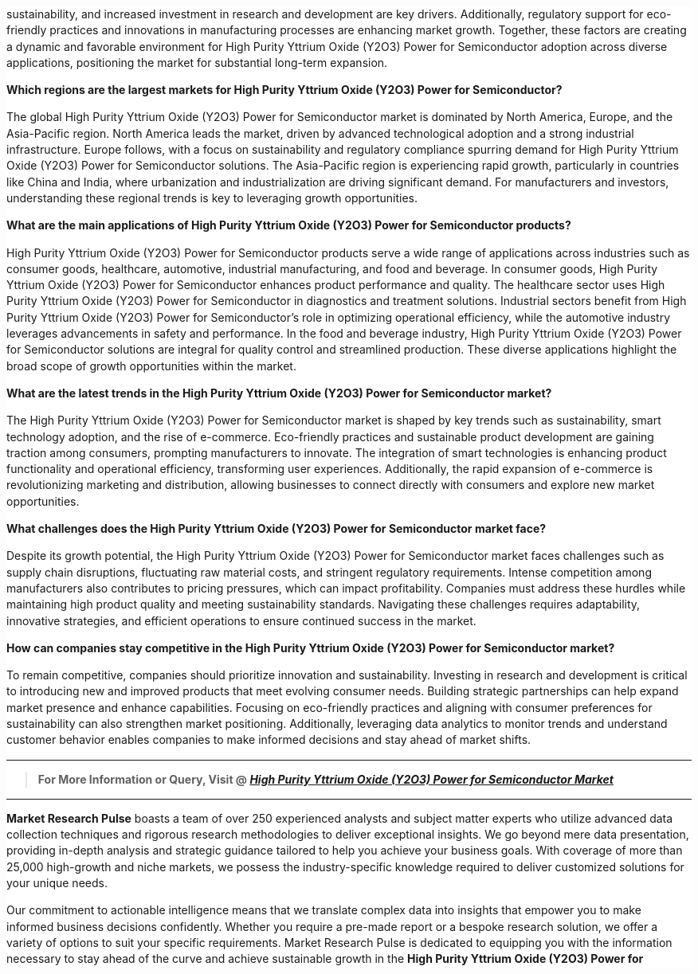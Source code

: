 sustainability, and increased investment in research and development are key drivers. Additionally, regulatory support for eco-friendly practices and innovations in manufacturing processes are enhancing market growth. Together, these factors are creating a dynamic and favorable environment for High Purity Yttrium Oxide (Y2O3) Power for Semiconductor adoption across diverse applications, positioning the market for substantial long-term expansion.</p><p><strong>Which regions are the largest markets for High Purity Yttrium Oxide (Y2O3) Power for Semiconductor?</strong></p><p>The global High Purity Yttrium Oxide (Y2O3) Power for Semiconductor market is dominated by North America, Europe, and the Asia-Pacific region. North America leads the market, driven by advanced technological adoption and a strong industrial infrastructure. Europe follows, with a focus on sustainability and regulatory compliance spurring demand for High Purity Yttrium Oxide (Y2O3) Power for Semiconductor solutions. The Asia-Pacific region is experiencing rapid growth, particularly in countries like China and India, where urbanization and industrialization are driving significant demand. For manufacturers and investors, understanding these regional trends is key to leveraging growth opportunities.</p><p><strong>What are the main applications of High Purity Yttrium Oxide (Y2O3) Power for Semiconductor products?</strong></p><p>High Purity Yttrium Oxide (Y2O3) Power for Semiconductor products serve a wide range of applications across industries such as consumer goods, healthcare, automotive, industrial manufacturing, and food and beverage. In consumer goods, High Purity Yttrium Oxide (Y2O3) Power for Semiconductor enhances product performance and quality. The healthcare sector uses High Purity Yttrium Oxide (Y2O3) Power for Semiconductor in diagnostics and treatment solutions. Industrial sectors benefit from High Purity Yttrium Oxide (Y2O3) Power for Semiconductor&rsquo;s role in optimizing operational efficiency, while the automotive industry leverages advancements in safety and performance. In the food and beverage industry, High Purity Yttrium Oxide (Y2O3) Power for Semiconductor solutions are integral for quality control and streamlined production. These diverse applications highlight the broad scope of growth opportunities within the market.</p><p><strong>What are the latest trends in the High Purity Yttrium Oxide (Y2O3) Power for Semiconductor market?</strong></p><p>The High Purity Yttrium Oxide (Y2O3) Power for Semiconductor market is shaped by key trends such as sustainability, smart technology adoption, and the rise of e-commerce. Eco-friendly practices and sustainable product development are gaining traction among consumers, prompting manufacturers to innovate. The integration of smart technologies is enhancing product functionality and operational efficiency, transforming user experiences. Additionally, the rapid expansion of e-commerce is revolutionizing marketing and distribution, allowing businesses to connect directly with consumers and explore new market opportunities.</p><p><strong>What challenges does the High Purity Yttrium Oxide (Y2O3) Power for Semiconductor market face?</strong></p><p>Despite its growth potential, the High Purity Yttrium Oxide (Y2O3) Power for Semiconductor market faces challenges such as supply chain disruptions, fluctuating raw material costs, and stringent regulatory requirements. Intense competition among manufacturers also contributes to pricing pressures, which can impact profitability. Companies must address these hurdles while maintaining high product quality and meeting sustainability standards. Navigating these challenges requires adaptability, innovative strategies, and efficient operations to ensure continued success in the market.</p><p><strong>How can companies stay competitive in the High Purity Yttrium Oxide (Y2O3) Power for Semiconductor market?</strong></p><p>To remain competitive, companies should prioritize innovation and sustainability. Investing in research and development is critical to introducing new and improved products that meet evolving consumer needs. Building strategic partnerships can help expand market presence and enhance capabilities. Focusing on eco-friendly practices and aligning with consumer preferences for sustainability can also strengthen market positioning. Additionally, leveraging data analytics to monitor trends and understand customer behavior enables companies to make informed decisions and stay ahead of market shifts.</p><hr /><blockquote><p><strong>For More Information or Query, Visit @&nbsp;<em><a href="https://marketresearchpulse.com/report/34893/high-purity-yttrium-oxide-y2o3-power-for-semiconductor-market?utm_source=Linkedin&utm_medium=0111">High Purity Yttrium Oxide (Y2O3) Power for Semiconductor Market</a></em></strong></p></blockquote><hr /><p><strong>Market Research Pulse</strong> boasts a team of over 250 experienced analysts and subject matter experts who utilize advanced data collection techniques and rigorous research methodologies to deliver exceptional insights. We go beyond mere data presentation, providing in-depth analysis and strategic guidance tailored to help you achieve your business goals. With coverage of more than 25,000 high-growth and niche markets, we possess the industry-specific knowledge required to deliver customized solutions for your unique needs.</p><p>Our commitment to actionable intelligence means that we translate complex data into insights that empower you to make informed business decisions confidently. Whether you require a pre-made report or a bespoke research solution, we offer a variety of options to suit your specific requirements. Market Research Pulse is dedicated to equipping you with the information necessary to stay ahead of the curve and achieve sustainable growth in the <strong>High Purity Yttrium Oxide (Y2O3) Power for